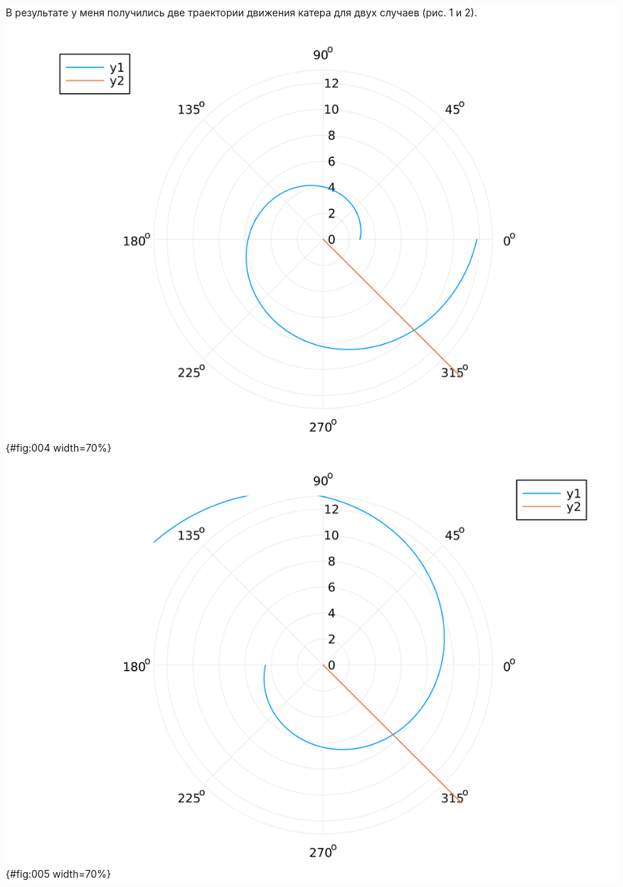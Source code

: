 В результате у меня получились две траектории движения катера для двух случаев (рис. 1 и 2).

![рис 1. Траектория лодки и катера для первого случая](image/sol1.svg){#fig:004 width=70%}
![рис 2. Траектория лодки и катера для второго случая](image/sol2.svg){#fig:005 width=70%}

